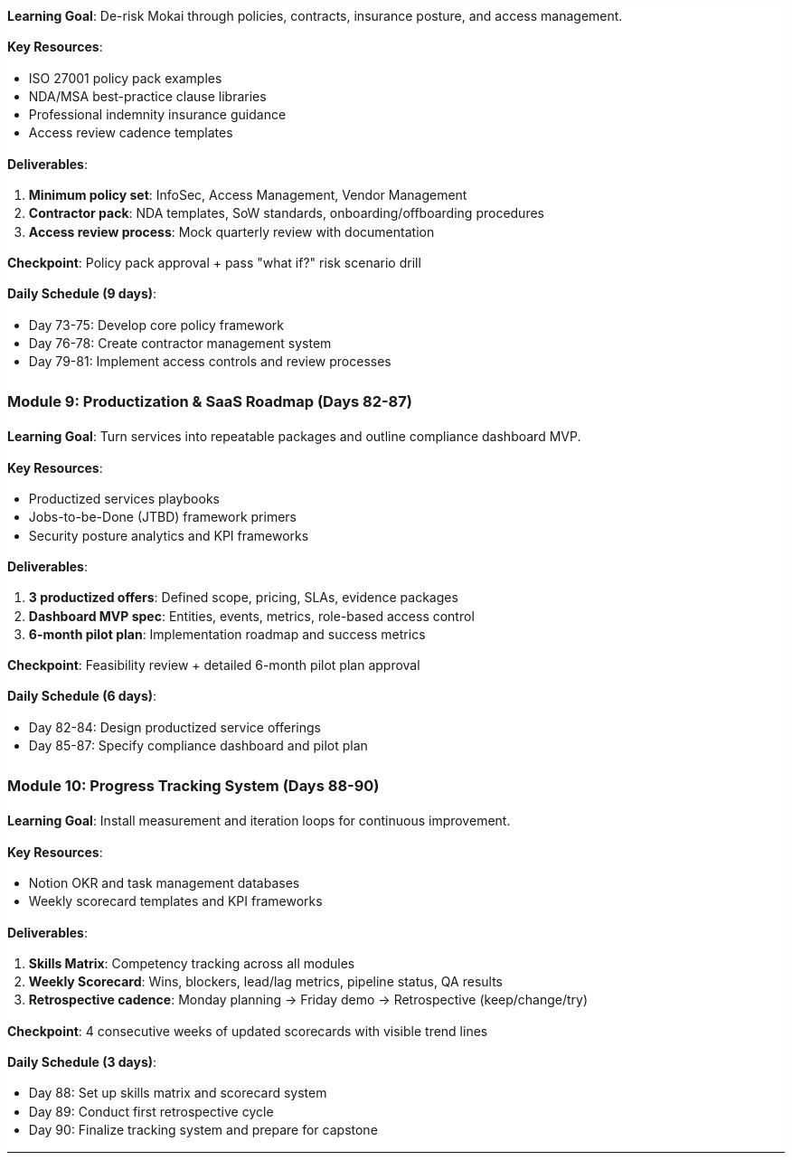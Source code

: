 **Learning Goal**: De-risk Mokai through policies, contracts, insurance posture, and access management.

**Key Resources**:
- ISO 27001 policy pack examples
- NDA/MSA best-practice clause libraries
- Professional indemnity insurance guidance
- Access review cadence templates

**Deliverables**:
1. **Minimum policy set**: InfoSec, Access Management, Vendor Management
2. **Contractor pack**: NDA templates, SoW standards, onboarding/offboarding procedures
3. **Access review process**: Mock quarterly review with documentation

**Checkpoint**: Policy pack approval + pass "what if?" risk scenario drill

**Daily Schedule (9 days)**:
- Day 73-75: Develop core policy framework
- Day 76-78: Create contractor management system
- Day 79-81: Implement access controls and review processes

### Module 9: Productization & SaaS Roadmap (Days 82-87)

**Learning Goal**: Turn services into repeatable packages and outline compliance dashboard MVP.

**Key Resources**:
- Productized services playbooks
- Jobs-to-be-Done (JTBD) framework primers
- Security posture analytics and KPI frameworks

**Deliverables**:
1. **3 productized offers**: Defined scope, pricing, SLAs, evidence packages
2. **Dashboard MVP spec**: Entities, events, metrics, role-based access control
3. **6-month pilot plan**: Implementation roadmap and success metrics

**Checkpoint**: Feasibility review + detailed 6-month pilot plan approval

**Daily Schedule (6 days)**:
- Day 82-84: Design productized service offerings
- Day 85-87: Specify compliance dashboard and pilot plan

### Module 10: Progress Tracking System (Days 88-90)

**Learning Goal**: Install measurement and iteration loops for continuous improvement.

**Key Resources**:
- Notion OKR and task management databases
- Weekly scorecard templates and KPI frameworks

**Deliverables**:
1. **Skills Matrix**: Competency tracking across all modules
2. **Weekly Scorecard**: Wins, blockers, lead/lag metrics, pipeline status, QA results
3. **Retrospective cadence**: Monday planning → Friday demo → Retrospective (keep/change/try)

**Checkpoint**: 4 consecutive weeks of updated scorecards with visible trend lines

**Daily Schedule (3 days)**:
- Day 88: Set up skills matrix and scorecard system
- Day 89: Conduct first retrospective cycle
- Day 90: Finalize tracking system and prepare for capstone

---